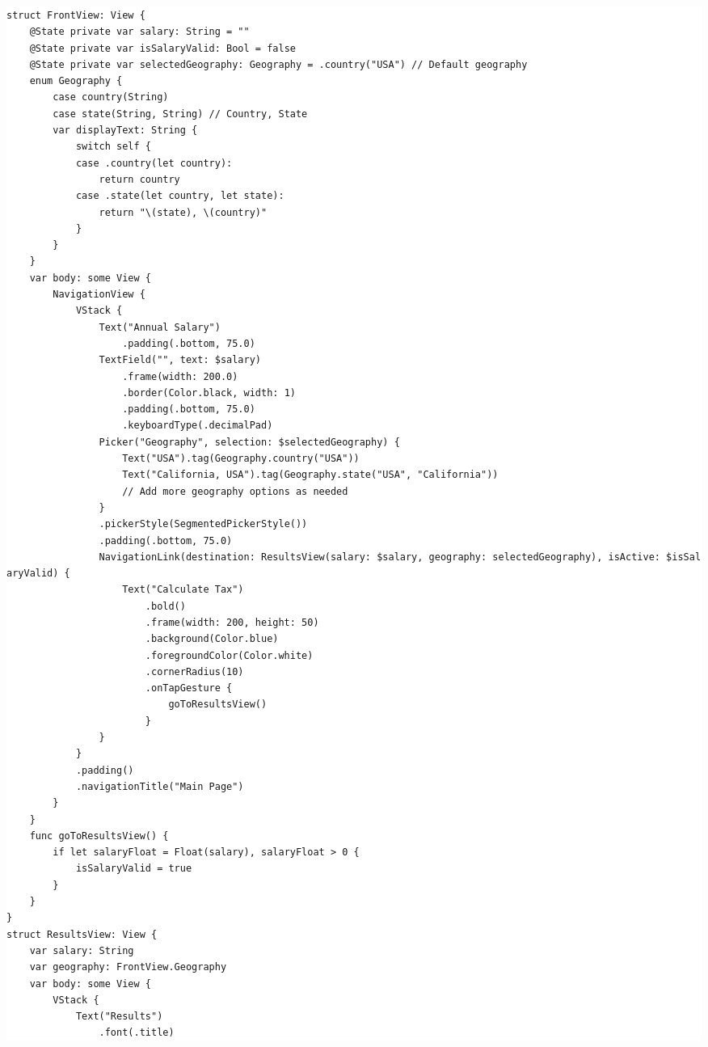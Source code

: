 ```
struct FrontView: View {
    @State private var salary: String = ""
    @State private var isSalaryValid: Bool = false
    @State private var selectedGeography: Geography = .country("USA") // Default geography
    enum Geography {
        case country(String)
        case state(String, String) // Country, State
        var displayText: String {
            switch self {
            case .country(let country):
                return country
            case .state(let country, let state):
                return "\(state), \(country)"
            }
        }
    }
    var body: some View {
        NavigationView {
            VStack {
                Text("Annual Salary")
                    .padding(.bottom, 75.0)
                TextField("", text: $salary)
                    .frame(width: 200.0)
                    .border(Color.black, width: 1)
                    .padding(.bottom, 75.0)
                    .keyboardType(.decimalPad)
                Picker("Geography", selection: $selectedGeography) {
                    Text("USA").tag(Geography.country("USA"))
                    Text("California, USA").tag(Geography.state("USA", "California"))
                    // Add more geography options as needed
                }
                .pickerStyle(SegmentedPickerStyle())
                .padding(.bottom, 75.0)
                NavigationLink(destination: ResultsView(salary: $salary, geography: selectedGeography), isActive: $isSalaryValid) {
                    Text("Calculate Tax")
                        .bold()
                        .frame(width: 200, height: 50)
                        .background(Color.blue)
                        .foregroundColor(Color.white)
                        .cornerRadius(10)
                        .onTapGesture {
                            goToResultsView()
                        }
                }
            }
            .padding()
            .navigationTitle("Main Page")
        }
    }
    func goToResultsView() {
        if let salaryFloat = Float(salary), salaryFloat > 0 {
            isSalaryValid = true
        }
    }
}
struct ResultsView: View {
    var salary: String
    var geography: FrontView.Geography
    var body: some View {
        VStack {
            Text("Results")
                .font(.title)
```